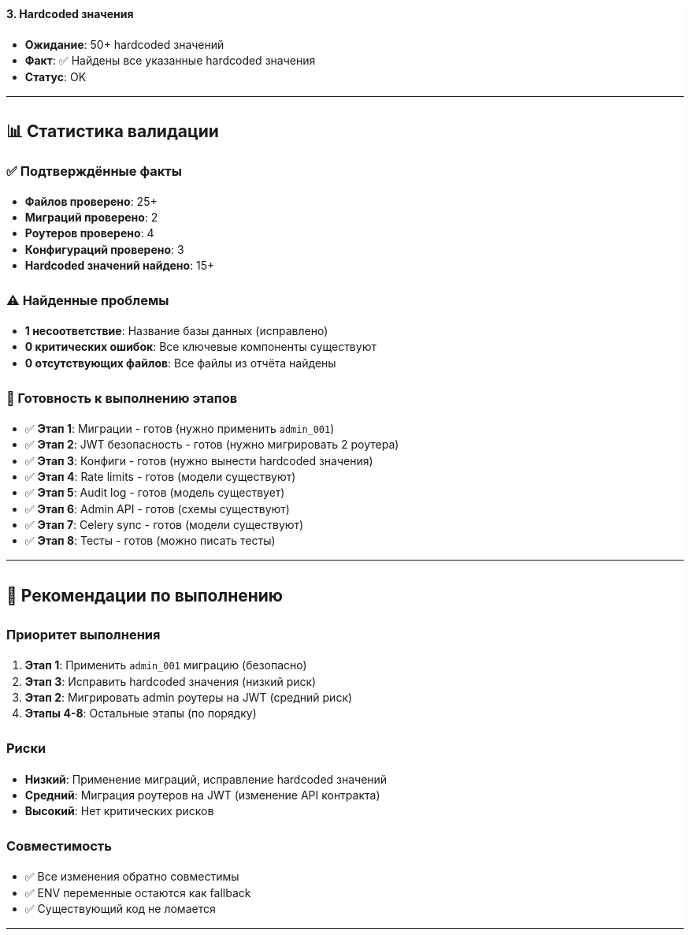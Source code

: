#### 3. Hardcoded значения
- **Ожидание**: 50+ hardcoded значений
- **Факт**: ✅ Найдены все указанные hardcoded значения
- **Статус**: OK

---

## 📊 Статистика валидации

### ✅ Подтверждённые факты
- **Файлов проверено**: 25+
- **Миграций проверено**: 2
- **Роутеров проверено**: 4
- **Конфигураций проверено**: 3
- **Hardcoded значений найдено**: 15+

### ⚠️ Найденные проблемы
- **1 несоответствие**: Название базы данных (исправлено)
- **0 критических ошибок**: Все ключевые компоненты существуют
- **0 отсутствующих файлов**: Все файлы из отчёта найдены

### 🎯 Готовность к выполнению этапов
- ✅ **Этап 1**: Миграции - готов (нужно применить `admin_001`)
- ✅ **Этап 2**: JWT безопасность - готов (нужно мигрировать 2 роутера)
- ✅ **Этап 3**: Конфиги - готов (нужно вынести hardcoded значения)
- ✅ **Этап 4**: Rate limits - готов (модели существуют)
- ✅ **Этап 5**: Audit log - готов (модель существует)
- ✅ **Этап 6**: Admin API - готов (схемы существуют)
- ✅ **Этап 7**: Celery sync - готов (модели существуют)
- ✅ **Этап 8**: Тесты - готов (можно писать тесты)

---

## 🚀 Рекомендации по выполнению

### Приоритет выполнения
1. **Этап 1**: Применить `admin_001` миграцию (безопасно)
2. **Этап 3**: Исправить hardcoded значения (низкий риск)
3. **Этап 2**: Мигрировать admin роутеры на JWT (средний риск)
4. **Этапы 4-8**: Остальные этапы (по порядку)

### Риски
- **Низкий**: Применение миграций, исправление hardcoded значений
- **Средний**: Миграция роутеров на JWT (изменение API контракта)
- **Высокий**: Нет критических рисков

### Совместимость
- ✅ Все изменения обратно совместимы
- ✅ ENV переменные остаются как fallback
- ✅ Существующий код не ломается

---